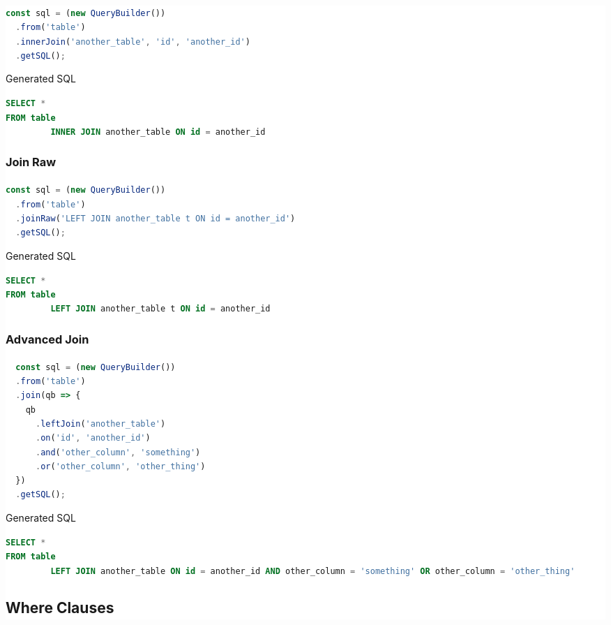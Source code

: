 ```ts
const sql = (new QueryBuilder())
  .from('table')
  .innerJoin('another_table', 'id', 'another_id')
  .getSQL();
```

Generated SQL

```sql
SELECT *
FROM table
         INNER JOIN another_table ON id = another_id
```

### Join Raw

```ts
const sql = (new QueryBuilder())
  .from('table')
  .joinRaw('LEFT JOIN another_table t ON id = another_id')
  .getSQL();
```

Generated SQL

```sql
SELECT *
FROM table
         LEFT JOIN another_table t ON id = another_id
```

### Advanced Join

```ts
  const sql = (new QueryBuilder())
  .from('table')
  .join(qb => {
    qb
      .leftJoin('another_table')
      .on('id', 'another_id')
      .and('other_column', 'something')
      .or('other_column', 'other_thing')
  })
  .getSQL();
```

Generated SQL

```sql
SELECT *
FROM table
         LEFT JOIN another_table ON id = another_id AND other_column = 'something' OR other_column = 'other_thing'
```

## Where Clauses
